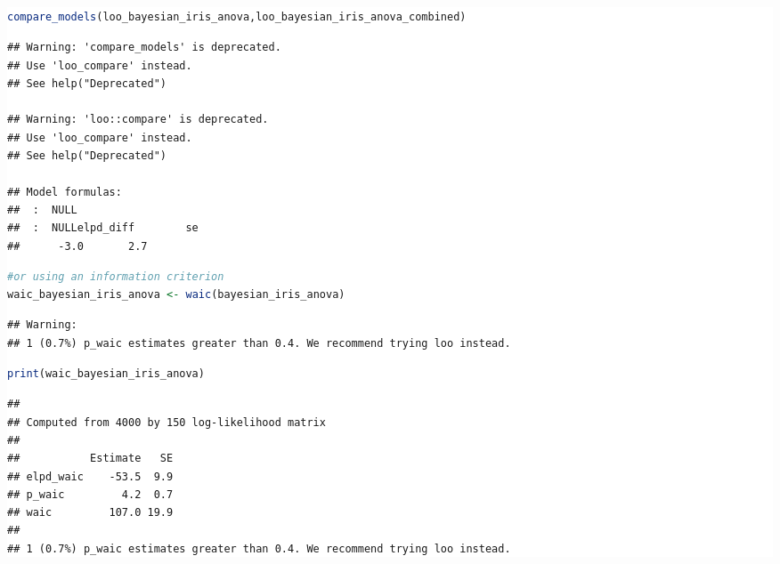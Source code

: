 
``` r
compare_models(loo_bayesian_iris_anova,loo_bayesian_iris_anova_combined)
```

    ## Warning: 'compare_models' is deprecated.
    ## Use 'loo_compare' instead.
    ## See help("Deprecated")

    ## Warning: 'loo::compare' is deprecated.
    ## Use 'loo_compare' instead.
    ## See help("Deprecated")

    ## Model formulas: 
    ##  :  NULL
    ##  :  NULLelpd_diff        se 
    ##      -3.0       2.7

``` r
#or using an information criterion
waic_bayesian_iris_anova <- waic(bayesian_iris_anova)
```

    ## Warning: 
    ## 1 (0.7%) p_waic estimates greater than 0.4. We recommend trying loo instead.

``` r
print(waic_bayesian_iris_anova)
```

    ## 
    ## Computed from 4000 by 150 log-likelihood matrix
    ## 
    ##           Estimate   SE
    ## elpd_waic    -53.5  9.9
    ## p_waic         4.2  0.7
    ## waic         107.0 19.9
    ## 
    ## 1 (0.7%) p_waic estimates greater than 0.4. We recommend trying loo instead.
